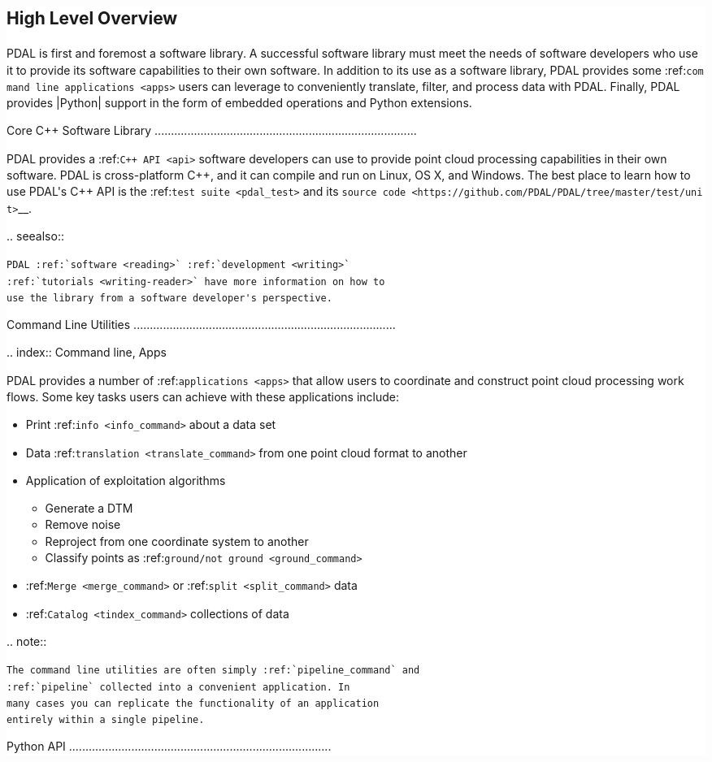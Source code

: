 High Level Overview
--------------------------------------------------------------------------------

PDAL is first and foremost a software library. A successful software library
must meet the needs of software developers who use it to provide its software
capabilities to their own software. In addition to its use as a software
library, PDAL provides some :ref:`command line applications <apps>` users can
leverage to conveniently translate, filter, and process data with PDAL.
Finally, PDAL provides |Python| support in the form of embedded operations
and Python extensions.

Core C++ Software Library
................................................................................

PDAL provides a :ref:`C++ API <api>` software developers can use to provide
point cloud processing capabilities in their own software. PDAL is
cross-platform C++, and it can compile and run on Linux, OS X, and Windows. The
best place to learn how to use PDAL's C++ API is the :ref:`test suite
<pdal_test>` and its `source code
<https://github.com/PDAL/PDAL/tree/master/test/unit>`__.

.. seealso::

    PDAL :ref:`software <reading>` :ref:`development <writing>`
    :ref:`tutorials <writing-reader>` have more information on how to
    use the library from a software developer's perspective.

Command Line Utilities
................................................................................

.. index:: Command line, Apps

PDAL provides a number of :ref:`applications <apps>` that allow users to
coordinate and construct point cloud processing work flows. Some key tasks
users can achieve with these applications include:

* Print :ref:`info <info_command>` about a data set
* Data :ref:`translation <translate_command>` from one point cloud format to
  another
* Application of exploitation algorithms

  * Generate a DTM
  * Remove noise
  * Reproject from one coordinate system to another
  * Classify points as :ref:`ground/not ground <ground_command>`

* :ref:`Merge <merge_command>` or :ref:`split <split_command>` data
* :ref:`Catalog <tindex_command>` collections of data

.. note::

    The command line utilities are often simply :ref:`pipeline_command` and
    :ref:`pipeline` collected into a convenient application. In
    many cases you can replicate the functionality of an application
    entirely within a single pipeline.

Python API
................................................................................
